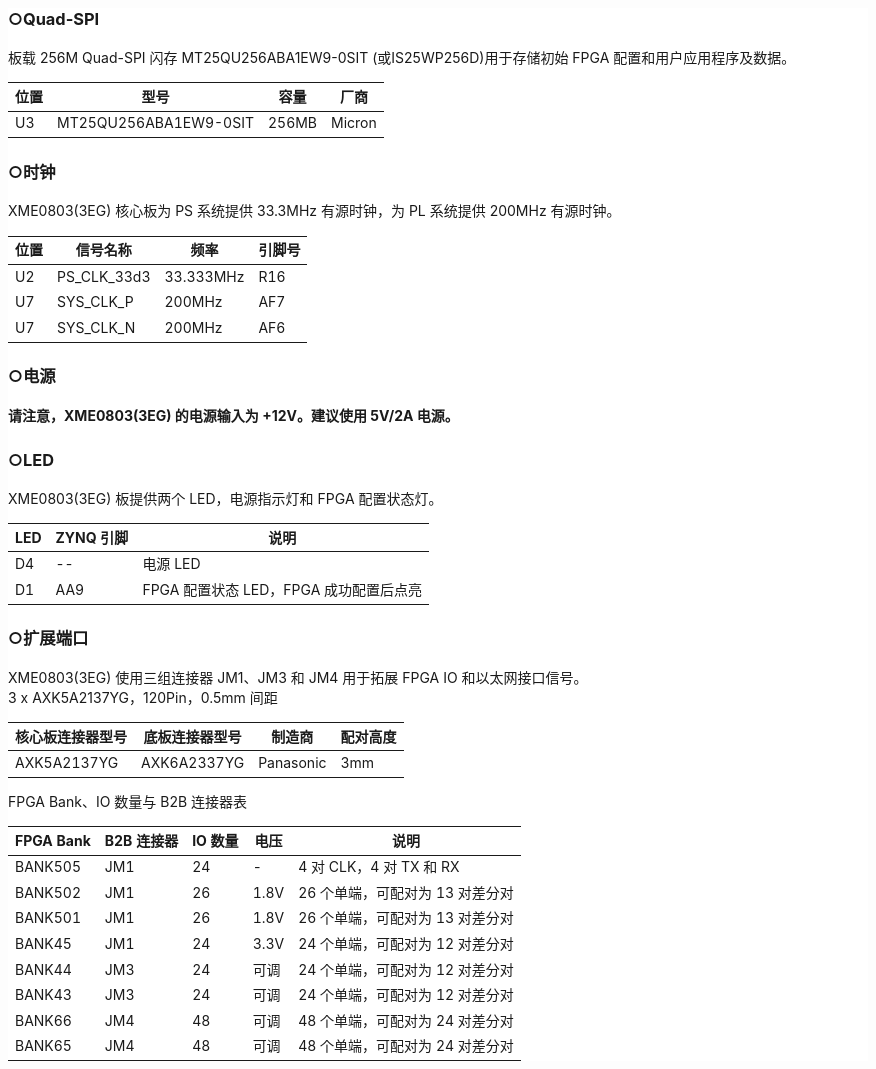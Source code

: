 ### ○Quad-SPI 

板载 256M Quad-SPI 闪存 MT25QU256ABA1EW9-0SIT (或IS25WP256D)用于存储初始 FPGA 配置和用户应用程序及数据。  

| 位置 | 型号                  | 容量  | 厂商   |
| ---- | --------------------- | ----- | ------ |
| U3   | MT25QU256ABA1EW9-0SIT | 256MB | Micron |

### ○时钟

XME0803(3EG) 核心板为 PS 系统提供 33.3MHz 有源时钟，为 PL 系统提供 200MHz 有源时钟。  

| 位置 | 信号名称    | 频率      | 引脚号 |
| ---- | ----------- | --------- | ------ |
| U2   | PS_CLK_33d3 | 33.333MHz | R16    |
| U7   | SYS_CLK_P   | 200MHz    | AF7    |
| U7   | SYS_CLK_N   | 200MHz    | AF6    |

### ○电源

**请注意，XME0803(3EG) 的电源输入为 +12V。建议使用 5V/2A 电源。**  

### ○LED

XME0803(3EG) 板提供两个 LED，电源指示灯和 FPGA 配置状态灯。

| LED  | ZYNQ 引脚 | 说明                                   |
| ---- | --------- | -------------------------------------- |
| D4   | --        | 电源 LED                               |
| D1   | AA9       | FPGA 配置状态 LED，FPGA 成功配置后点亮 |

### ○扩展端口

XME0803(3EG) 使用三组连接器 JM1、JM3 和 JM4 用于拓展 FPGA IO 和以太网接口信号。  
3 x AXK5A2137YG，120Pin，0.5mm 间距    

| 核心板连接器型号 | 底板连接器型号 | 制造商    | 配对高度 |
| ---------------- | -------------- | --------- | -------- |
| AXK5A2137YG      | AXK6A2337YG    | Panasonic | 3mm      |

FPGA Bank、IO 数量与 B2B 连接器表   

| FPGA Bank | B2B 连接器 | IO 数量 | 电压 | 说明                            |
| --------- | ---------- | ------- | ---- | ------------------------------- |
| BANK505   | JM1        | 24      | -    | 4 对 CLK，4 对 TX 和 RX         |
| BANK502   | JM1        | 26      | 1.8V | 26 个单端，可配对为 13 对差分对 |
| BANK501   | JM1        | 26      | 1.8V | 26 个单端，可配对为 13 对差分对 |
| BANK45    | JM1        | 24      | 3.3V | 24 个单端，可配对为 12 对差分对 |
| BANK44    | JM3        | 24      | 可调 | 24 个单端，可配对为 12 对差分对 |
| BANK43    | JM3        | 24      | 可调 | 24 个单端，可配对为 12 对差分对 |
| BANK66    | JM4        | 48      | 可调 | 48 个单端，可配对为 24 对差分对 |
| BANK65    | JM4        | 48      | 可调 | 48 个单端，可配对为 24 对差分对 |

